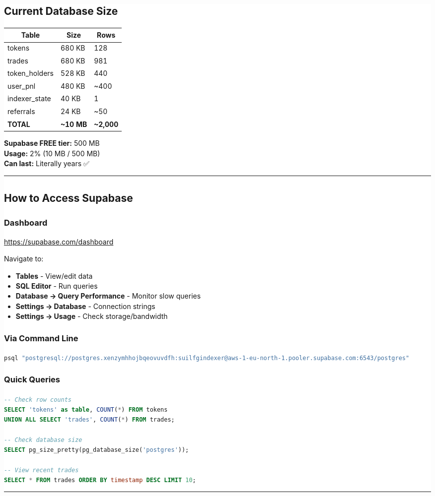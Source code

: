 
## Current Database Size

| Table | Size | Rows |
|-------|------|------|
| tokens | 680 KB | 128 |
| trades | 680 KB | 981 |
| token_holders | 528 KB | 440 |
| user_pnl | 480 KB | ~400 |
| indexer_state | 40 KB | 1 |
| referrals | 24 KB | ~50 |
| **TOTAL** | **~10 MB** | **~2,000** |

**Supabase FREE tier:** 500 MB  
**Usage:** 2% (10 MB / 500 MB)  
**Can last:** Literally years ✅

---

## How to Access Supabase

### Dashboard
https://supabase.com/dashboard

Navigate to:
- **Tables** - View/edit data
- **SQL Editor** - Run queries
- **Database → Query Performance** - Monitor slow queries
- **Settings → Database** - Connection strings
- **Settings → Usage** - Check storage/bandwidth

### Via Command Line
```bash
psql "postgresql://postgres.xenzymhhojbqeovuvdfh:suilfgindexer@aws-1-eu-north-1.pooler.supabase.com:6543/postgres"
```

### Quick Queries
```sql
-- Check row counts
SELECT 'tokens' as table, COUNT(*) FROM tokens
UNION ALL SELECT 'trades', COUNT(*) FROM trades;

-- Check database size
SELECT pg_size_pretty(pg_database_size('postgres'));

-- View recent trades
SELECT * FROM trades ORDER BY timestamp DESC LIMIT 10;
```

---